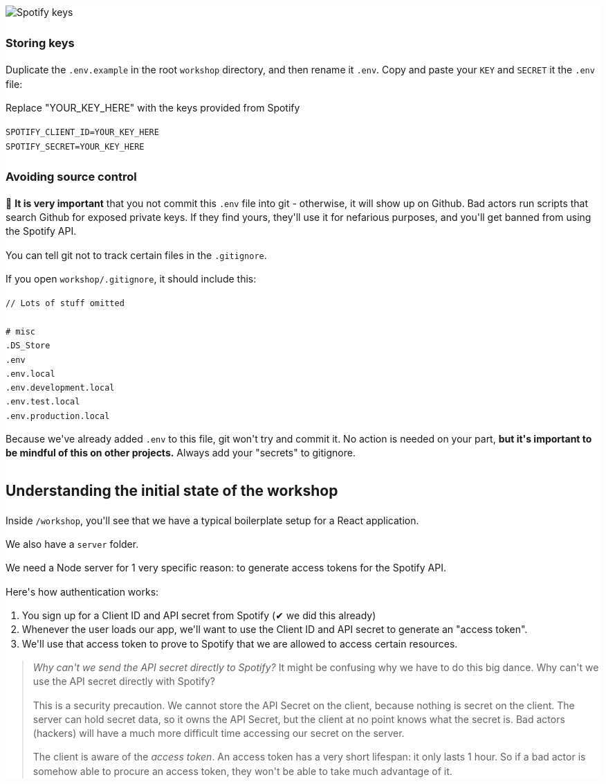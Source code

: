 ![Spotify keys](./__lecture/assets/spotify-keys.png)

### Storing keys

Duplicate the `.env.example` in the root `workshop` directory, and then rename it `.env`. Copy and paste your `KEY` and `SECRET` it the `.env` file:

Replace "YOUR_KEY_HERE" with the keys provided from Spotify

```
SPOTIFY_CLIENT_ID=YOUR_KEY_HERE
SPOTIFY_SECRET=YOUR_KEY_HERE
```

### Avoiding source control

🚨 **It is very important** that you not commit this `.env` file into git - otherwise, it will show up on Github. Bad actors run scripts that search Github for exposed private keys. If they find yours, they'll use it for nefarious purposes, and you'll get banned from using the Spotify API.

You can tell git not to track certain files in the `.gitignore`.

If you open `workshop/.gitignore`, it should include this:

```
// Lots of stuff omitted

# misc
.DS_Store
.env
.env.local
.env.development.local
.env.test.local
.env.production.local
```

Because we've already added `.env` to this file, git won't try and commit it. No action is needed on your part, **but it's important to be mindful of this on other projects.** Always add your "secrets" to gitignore.

## Understanding the initial state of the workshop

Inside `/workshop`, you'll see that we have a typical boilerplate setup for a React application.

We also have a `server` folder.

We need a Node server for 1 very specific reason: to generate access tokens for the Spotify API.

Here's how authentication works:

1. You sign up for a Client ID and API secret from Spotify (✔ we did this already)
2. Whenever the user loads our app, we'll want to use the Client ID and API secret to generate an "access token".
3. We'll use that access token to prove to Spotify that we are allowed to access certain resources.

> _Why can't we send the API secret directly to Spotify?_ It might be confusing why we have to do this big dance. Why can't we use the API secret directly with Spotify?
>
> This is a security precaution. We cannot store the API Secret on the client, because nothing is secret on the client. The server can hold secret data, so it owns the API Secret, but the client at no point knows what the secret is. Bad actors (hackers) will have a much more difficult time accessing our secret on the server.
>
> The client is aware of the _access token_. An access token has a very short lifespan: it only lasts 1 hour. So if a bad actor is somehow able to procure an access token, they won't be able to take much advantage of it.
